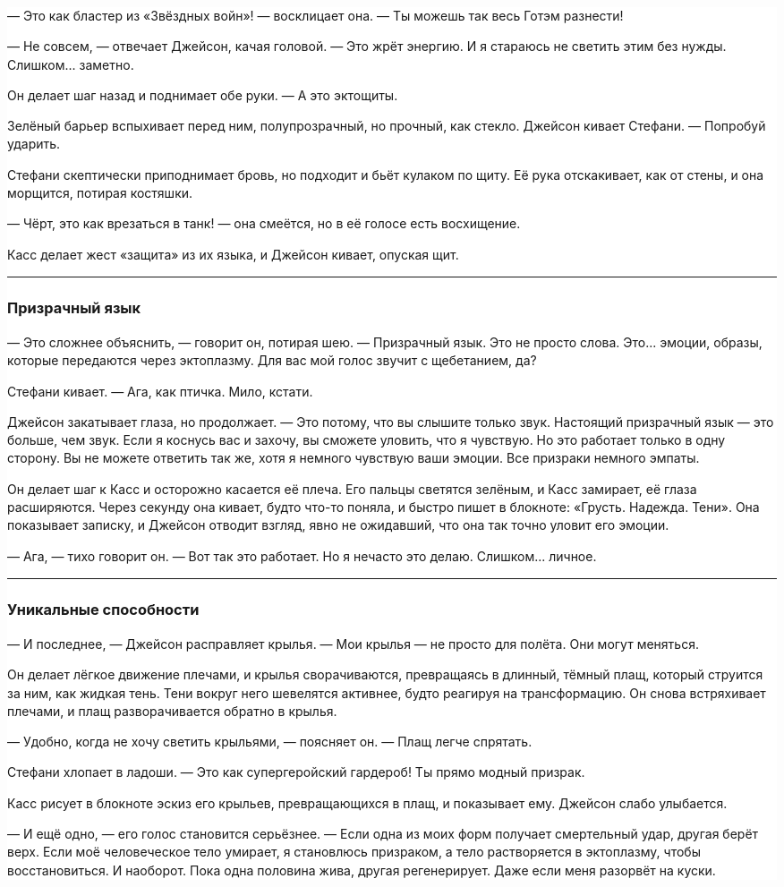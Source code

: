 — Это как бластер из «Звёздных войн»! — восклицает она. — Ты можешь так весь Готэм разнести!

— Не совсем, — отвечает Джейсон, качая головой. — Это жрёт энергию. И я стараюсь не светить этим без нужды. Слишком... заметно.

Он делает шаг назад и поднимает обе руки. — А это эктощиты.

Зелёный барьер вспыхивает перед ним, полупрозрачный, но прочный, как стекло. Джейсон кивает Стефани. — Попробуй ударить.

Стефани скептически приподнимает бровь, но подходит и бьёт кулаком по щиту. Её рука отскакивает, как от стены, и она морщится, потирая костяшки.

— Чёрт, это как врезаться в танк! — она смеётся, но в её голосе есть восхищение.

Касс делает жест «защита» из их языка, и Джейсон кивает, опуская щит.

---

### Призрачный язык

— Это сложнее объяснить, — говорит он, потирая шею. — Призрачный язык. Это не просто слова. Это... эмоции, образы, которые передаются через эктоплазму. Для вас мой голос звучит с щебетанием, да?

Стефани кивает. — Ага, как птичка. Мило, кстати.

Джейсон закатывает глаза, но продолжает. — Это потому, что вы слышите только звук. Настоящий призрачный язык — это больше, чем звук. Если я коснусь вас и захочу, вы сможете уловить, что я чувствую. Но это работает только в одну сторону. Вы не можете ответить так же, хотя я немного чувствую ваши эмоции. Все призраки немного эмпаты.

Он делает шаг к Касс и осторожно касается её плеча. Его пальцы светятся зелёным, и Касс замирает, её глаза расширяются. Через секунду она кивает, будто что-то поняла, и быстро пишет в блокноте: «Грусть. Надежда. Тени». Она показывает записку, и Джейсон отводит взгляд, явно не ожидавший, что она так точно уловит его эмоции.

— Ага, — тихо говорит он. — Вот так это работает. Но я нечасто это делаю. Слишком... личное.

---

### Уникальные способности

— И последнее, — Джейсон расправляет крылья. — Мои крылья — не просто для полёта. Они могут меняться.

Он делает лёгкое движение плечами, и крылья сворачиваются, превращаясь в длинный, тёмный плащ, который струится за ним, как жидкая тень. Тени вокруг него шевелятся активнее, будто реагируя на трансформацию. Он снова встряхивает плечами, и плащ разворачивается обратно в крылья.

— Удобно, когда не хочу светить крыльями, — поясняет он. — Плащ легче спрятать.

Стефани хлопает в ладоши. — Это как супергеройский гардероб! Ты прямо модный призрак.

Касс рисует в блокноте эскиз его крыльев, превращающихся в плащ, и показывает ему. Джейсон слабо улыбается.

— И ещё одно, — его голос становится серьёзнее. — Если одна из моих форм получает смертельный удар, другая берёт верх. Если моё человеческое тело умирает, я становлюсь призраком, а тело растворяется в эктоплазму, чтобы восстановиться. И наоборот. Пока одна половина жива, другая регенерирует. Даже если меня разорвёт на куски.
